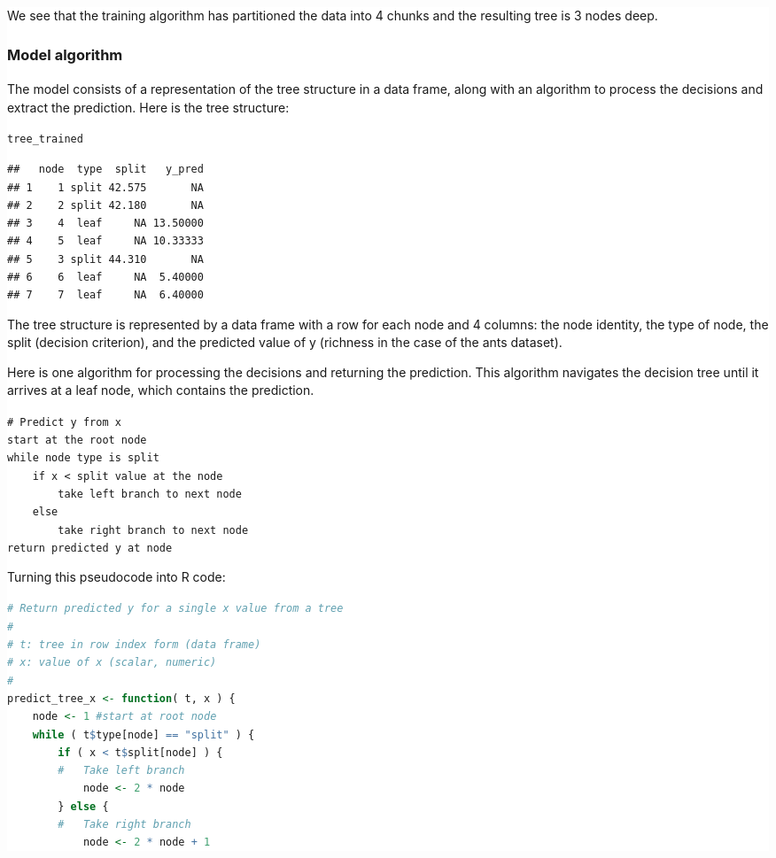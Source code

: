 We see that the training algorithm has partitioned the data into 4
chunks and the resulting tree is 3 nodes deep.

### Model algorithm

The model consists of a representation of the tree structure in a data
frame, along with an algorithm to process the decisions and extract the
prediction. Here is the tree structure:

``` r
tree_trained
```

    ##   node  type  split   y_pred
    ## 1    1 split 42.575       NA
    ## 2    2 split 42.180       NA
    ## 3    4  leaf     NA 13.50000
    ## 4    5  leaf     NA 10.33333
    ## 5    3 split 44.310       NA
    ## 6    6  leaf     NA  5.40000
    ## 7    7  leaf     NA  6.40000

The tree structure is represented by a data frame with a row for each
node and 4 columns: the node identity, the type of node, the split
(decision criterion), and the predicted value of y (richness in the case
of the ants dataset).

Here is one algorithm for processing the decisions and returning the
prediction. This algorithm navigates the decision tree until it arrives
at a leaf node, which contains the prediction.

    # Predict y from x
    start at the root node
    while node type is split
        if x < split value at the node
            take left branch to next node
        else
            take right branch to next node
    return predicted y at node

Turning this pseudocode into R code:

``` r
# Return predicted y for a single x value from a tree
#
# t: tree in row index form (data frame)
# x: value of x (scalar, numeric)
#
predict_tree_x <- function( t, x ) {
    node <- 1 #start at root node
    while ( t$type[node] == "split" ) {
        if ( x < t$split[node] ) {
        #   Take left branch
            node <- 2 * node
        } else {
        #   Take right branch
            node <- 2 * node + 1
```